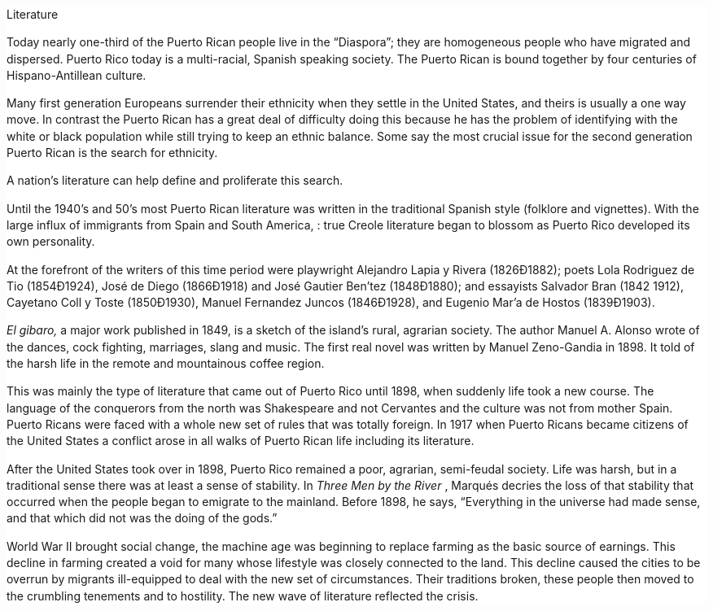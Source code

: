 Literature
</i>
</h2>
Today nearly one-third of the Puerto Rican people live in the “Diaspora”; they are homogeneous people who have migrated and dispersed. Puerto Rico today is a multi-racial, Spanish speaking society. The Puerto Rican is bound together by four centuries of Hispano-Antillean culture.
<p>
Many first generation Europeans surrender their ethnicity when they settle in the United States, and theirs is usually a one way move. In contrast the Puerto Rican has a great deal of difficulty doing this because he has the problem of identifying with the white or black population while still trying to keep an ethnic balance. Some say the most crucial issue for the second generation Puerto Rican is the search for ethnicity.
</p>
<p>
A nation’s literature can help define and proliferate this search.
</p>
<p>
Until the 1940’s and 50’s most Puerto Rican literature was written in the traditional Spanish style (folklore and vignettes). With the large influx of immigrants from Spain and South America, : true Creole literature began to blossom as Puerto Rico developed its own personality.
</p>
<p>
At the forefront of the writers of this time period were playwright Alejandro Lapia y Rivera (1826Ð1882); poets Lola Rodriguez de Tio (1854Ð1924), José de Diego (1866Ð1918) and José Gautier Ben’tez (1848Ð1880); and essayists Salvador Bran (1842 1912), Cayetano Coll y Toste (1850Ð1930), Manuel Fernandez Juncos (1846Ð1928), and Eugenio Mar’a de Hostos (1839Ð1903).
</p>
<p>
<i>
El gibaro,
</i>
a major work published in 1849, is a sketch of the island’s rural, agrarian society. The author Manuel A. Alonso wrote of the dances, cock fighting, marriages, slang and music. The first real novel was written by Manuel Zeno-Gandia in 1898. It told of the harsh life in the remote and mountainous coffee region.
</p>
<p>
This was mainly the type of literature that came out of Puerto Rico until 1898, when suddenly life took a new course. The language of the conquerors from the north was Shakespeare and not Cervantes and the culture was not from mother Spain. Puerto Ricans were faced with a whole new set of rules that was totally foreign. In 1917 when Puerto Ricans became citizens of the United States a conflict arose in all walks of Puerto Rican life including its literature.
</p>
<p>
After the United States took over in 1898, Puerto Rico remained a poor, agrarian, semi-feudal society. Life was harsh, but in a traditional sense there was at least a sense of stability. In
<i>
Three Men by the River
</i>
, Marqués decries the loss of that stability that occurred when the people began to emigrate to the mainland. Before 1898, he says, “Everything in the universe had made sense, and that which did not was the doing of the gods.”
</p>
<p>
World War II brought social change, the machine age was beginning to replace farming as the basic source of earnings. This decline in farming created a void for many whose lifestyle was closely connected to the land. This decline caused the cities to be overrun by migrants ill-equipped to deal with the new set of circumstances. Their traditions broken, these people then moved to the crumbling tenements and to hostility. The new wave of literature reflected the crisis.
</p>
<p>